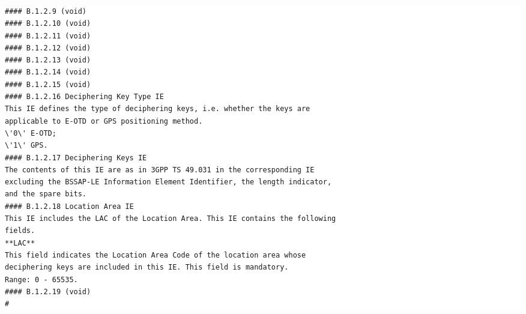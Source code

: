 ```{=html}
#### B.1.2.9 (void)
#### B.1.2.10 (void)
#### B.1.2.11 (void)
#### B.1.2.12 (void)
#### B.1.2.13 (void)
#### B.1.2.14 (void)
#### B.1.2.15 (void)
#### B.1.2.16 Deciphering Key Type IE
This IE defines the type of deciphering keys, i.e. whether the keys are
applicable to E-OTD or GPS positioning method.
\'0\' E-OTD;
\'1\' GPS.
#### B.1.2.17 Deciphering Keys IE
The contents of this IE are as in 3GPP TS 49.031 in the corresponding IE
excluding the BSSAP-LE Information Element Identifier, the length indicator,
and the spare bits.
#### B.1.2.18 Location Area IE
This IE includes the LAC of the Location Area. This IE contains the following
fields.
**LAC**
This field indicates the Location Area Code of the location area whose
deciphering keys are included in this IE. This field is mandatory.
Range: 0 - 65535.
#### B.1.2.19 (void)
#